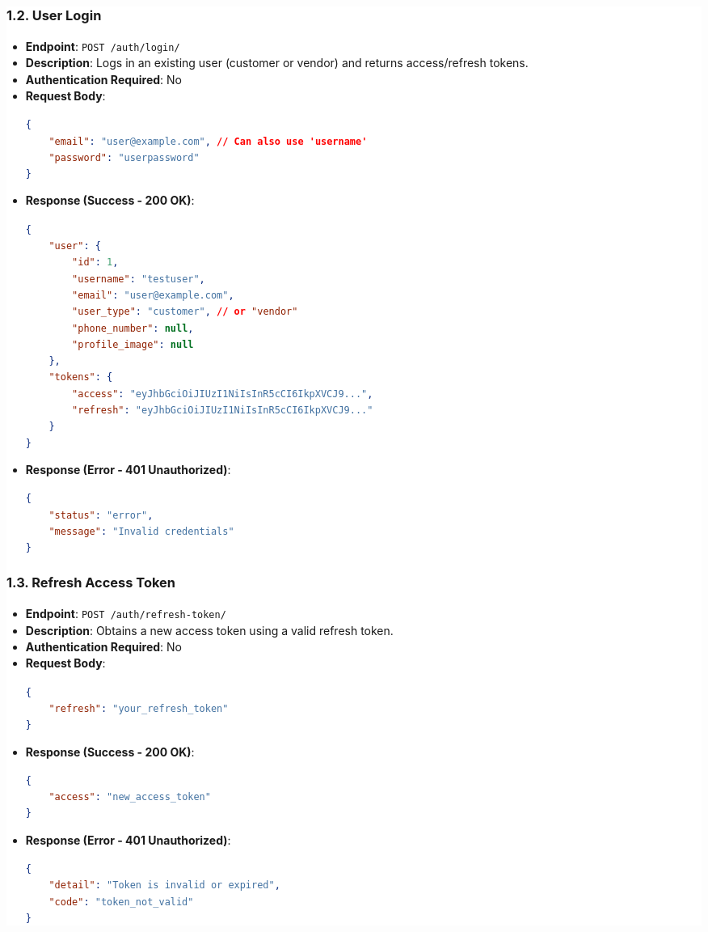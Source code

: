 ### 1.2. User Login

*   **Endpoint**: `POST /auth/login/`
*   **Description**: Logs in an existing user (customer or vendor) and returns access/refresh tokens.
*   **Authentication Required**: No
*   **Request Body**:
    ```json
    {
        "email": "user@example.com", // Can also use 'username'
        "password": "userpassword"
    }
    ```
*   **Response (Success - 200 OK)**:
    ```json
    {
        "user": {
            "id": 1,
            "username": "testuser",
            "email": "user@example.com",
            "user_type": "customer", // or "vendor"
            "phone_number": null,
            "profile_image": null
        },
        "tokens": {
            "access": "eyJhbGciOiJIUzI1NiIsInR5cCI6IkpXVCJ9...",
            "refresh": "eyJhbGciOiJIUzI1NiIsInR5cCI6IkpXVCJ9..."
        }
    }
    ```
*   **Response (Error - 401 Unauthorized)**:
    ```json
    {
        "status": "error",
        "message": "Invalid credentials"
    }
    ```

### 1.3. Refresh Access Token

*   **Endpoint**: `POST /auth/refresh-token/`
*   **Description**: Obtains a new access token using a valid refresh token.
*   **Authentication Required**: No
*   **Request Body**:
    ```json
    {
        "refresh": "your_refresh_token"
    }
    ```
*   **Response (Success - 200 OK)**:
    ```json
    {
        "access": "new_access_token"
    }
    ```
*   **Response (Error - 401 Unauthorized)**:
    ```json
    {
        "detail": "Token is invalid or expired",
        "code": "token_not_valid"
    }
    ```
